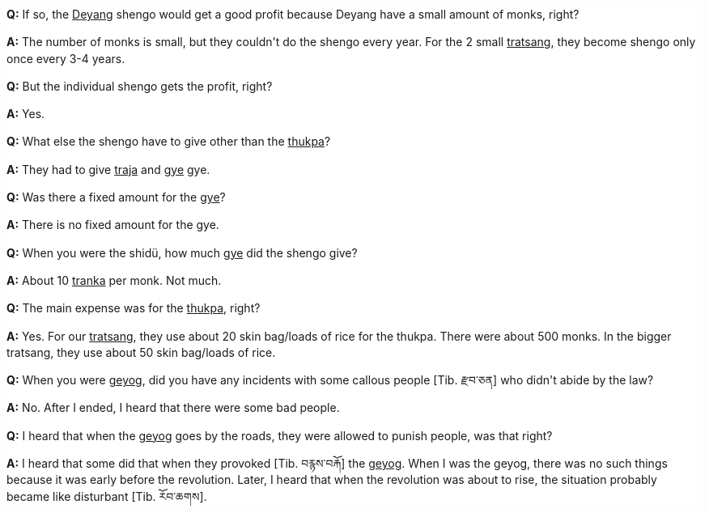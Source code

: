 **Q:**  If so, the <a href="#" data-tooltip="[tib. སྡེ་ཡངས]** One of the colleges in Drepung Monastery.">Deyang</a> shengo would get a good profit because Deyang have a small amount of monks, right?   

**A:**  The number of monks is small, but they couldn't do the shengo every year. For the 2 small <a href="#" data-tooltip="[tib. གྲྭ་ཚང]** A &quot;college&quot; within a monastery, for example, in Drepung Monastery there were four main tratsang: Gomang, Loseling, Deyang and Ngagpa. These tratsang were property owning corporate entities and included monks who were organized into residential dormitories called Khamtsen.">tratsang</a>, they become shengo only once every 3-4 years.   

**Q:**  But the individual shengo gets the profit, right?   

**A:**  Yes.   

**Q:**  What else the shengo have to give other than the <a href="#" data-tooltip="[tib. ཐུག་པ]** 1. A porridge or gruel-like soup typically made with tsamba, and if available, meat and cheese. 2. Noodle dishes in broth.">thukpa</a>?   

**A:**  They had to give <a href="#" data-tooltip="[tib. གྲྭ་ཇ]** The prayer session sponsored by the tratsang (college) at which tea was served to its monks who attended.">traja</a> and <a href="#" data-tooltip="[tib. འགྱེ]** Alms given to monks.">gye</a> gye.   

**Q:**  Was there a fixed amount for the <a href="#" data-tooltip="[tib. འགྱེ]** Alms given to monks.">gye</a>?   

**A:**  There is no fixed amount for the gye.   

**Q:**  When you were the shidü, how much <a href="#" data-tooltip="[tib. འགྱེ]** Alms given to monks.">gye</a> did the shengo give?   

**A:**  About 10 <a href="#" data-tooltip="[tib. ཏམ་ཀ]** A unit in the traditional Tibetan currency system that was equal to 4 sang.">tranka</a> per monk. Not much.   

**Q:**  The main expense was for the <a href="#" data-tooltip="[tib. ཐུག་པ]** 1. A porridge or gruel-like soup typically made with tsamba, and if available, meat and cheese. 2. Noodle dishes in broth.">thukpa</a>, right?   

**A:**  Yes. For our <a href="#" data-tooltip="[tib. གྲྭ་ཚང]** A &quot;college&quot; within a monastery, for example, in Drepung Monastery there were four main tratsang: Gomang, Loseling, Deyang and Ngagpa. These tratsang were property owning corporate entities and included monks who were organized into residential dormitories called Khamtsen.">tratsang</a>, they use about 20 skin bag/loads of rice for the thukpa. There were about 500 monks. In the bigger tratsang, they use about 50 skin bag/loads of rice.   

**Q:**  When you were <a href="#" data-tooltip="[tib. དགེ་གཡོག]** Monk assistant to the disciplinary official (gegö) in monasteries.">geyog</a>, did you have any incidents with some callous people [Tib. རྫབ་ཅན] who didn't abide by the law?   

**A:**  No. After I ended, I heard that there were some bad people.   

**Q:**  I heard that when the <a href="#" data-tooltip="[tib. དགེ་གཡོག]** Monk assistant to the disciplinary official (gegö) in monasteries.">geyog</a> goes by the roads, they were allowed to punish people, was that right?   

**A:**  I heard that some did that when they provoked [Tib. བརྙས་བརྐོ] the <a href="#" data-tooltip="[tib. དགེ་གཡོག]** Monk assistant to the disciplinary official (gegö) in monasteries.">geyog</a>. When I was the geyog, there was no such things because it was early before the revolution. Later, I heard that when the revolution was about to rise, the situation probably became like disturbant [Tib. རོབ་ཆགས].   
